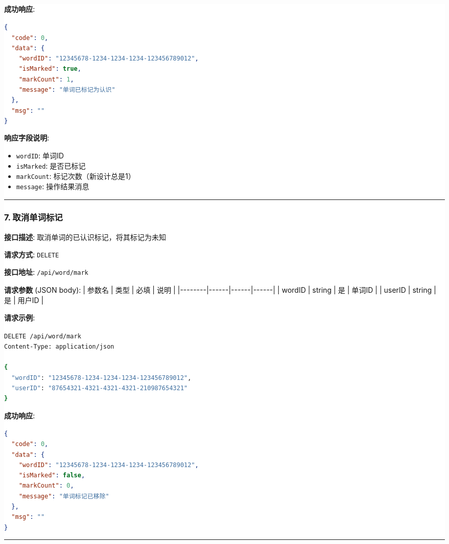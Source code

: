 **成功响应**:
```json
{
  "code": 0,
  "data": {
    "wordID": "12345678-1234-1234-1234-123456789012",
    "isMarked": true,
    "markCount": 1,
    "message": "单词已标记为认识"
  },
  "msg": ""
}
```

**响应字段说明**:
- `wordID`: 单词ID
- `isMarked`: 是否已标记
- `markCount`: 标记次数（新设计总是1）
- `message`: 操作结果消息

---

### 7. 取消单词标记

**接口描述**: 取消单词的已认识标记，将其标记为未知

**请求方式**: `DELETE`

**接口地址**: `/api/word/mark`

**请求参数** (JSON body):
| 参数名 | 类型 | 必填 | 说明 |
|--------|------|------|------|
| wordID | string | 是 | 单词ID |
| userID | string | 是 | 用户ID |

**请求示例**:
```bash
DELETE /api/word/mark
Content-Type: application/json

{
  "wordID": "12345678-1234-1234-1234-123456789012",
  "userID": "87654321-4321-4321-4321-210987654321"
}
```

**成功响应**:
```json
{
  "code": 0,
  "data": {
    "wordID": "12345678-1234-1234-1234-123456789012",
    "isMarked": false,
    "markCount": 0,
    "message": "单词标记已移除"
  },
  "msg": ""
}
```

---